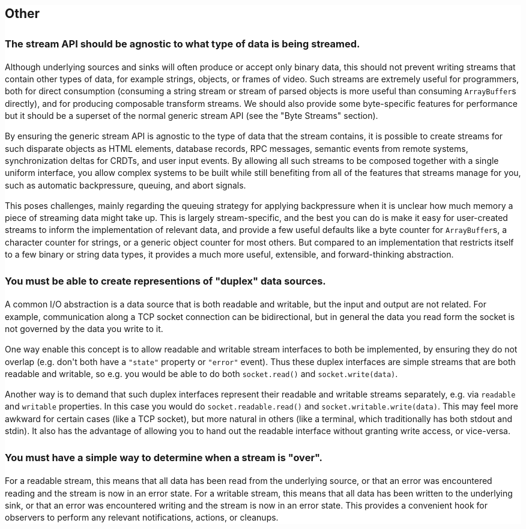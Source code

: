 ## Other

### The stream API should be agnostic to what type of data is being streamed.

Although underlying sources and sinks will often produce or accept only binary data, this should not prevent writing streams that contain other types of data, for example strings, objects, or frames of video. Such streams are extremely useful for programmers, both for direct consumption (consuming a string stream or stream of parsed objects is more useful than consuming `ArrayBuffer`s directly), and for producing composable transform streams. We should also provide some byte-specific features for performance but it should be a superset of the normal generic stream API (see the "Byte Streams" section).

By ensuring the generic stream API is agnostic to the type of data that the stream contains, it is possible to create streams for such disparate objects as HTML elements, database records, RPC messages, semantic events from remote systems, synchronization deltas for CRDTs, and user input events. By allowing all such streams to be composed together with a single uniform interface, you allow complex systems to be built while still benefiting from all of the features that streams manage for you, such as automatic backpressure, queuing, and abort signals.

This poses challenges, mainly regarding the queuing strategy for applying backpressure when it is unclear how much memory a piece of streaming data might take up. This is largely stream-specific, and the best you can do is make it easy for user-created streams to inform the implementation of relevant data, and provide a few useful defaults like a byte counter for `ArrayBuffer`s, a character counter for strings, or a generic object counter for most others. But compared to an implementation that restricts itself to a few binary or string data types, it provides a much more useful, extensible, and forward-thinking abstraction.

### You must be able to create representions of "duplex" data sources.

A common I/O abstraction is a data source that is both readable and writable, but the input and output are not related. For example, communication along a TCP socket connection can be bidirectional, but in general the data you read form the socket is not governed by the data you write to it.

One way enable this concept is to allow readable and writable stream interfaces to both be implemented, by ensuring they do not overlap (e.g. don't both have a `"state"` property or `"error"` event). Thus these duplex interfaces are simple streams that are both readable and writable, so e.g. you would be able to do both `socket.read()` and `socket.write(data)`.

Another way is to demand that such duplex interfaces represent their readable and writable streams separately, e.g. via `readable` and `writable` properties. In this case you would do `socket.readable.read()` and `socket.writable.write(data)`. This may feel more awkward for certain cases (like a TCP socket), but more natural in others (like a terminal, which traditionally has both stdout and stdin). It also has the advantage of allowing you to hand out the readable interface without granting write access, or vice-versa.

### You must have a simple way to determine when a stream is "over".

For a readable stream, this means that all data has been read from the underlying source, or that an error was encountered reading and the stream is now in an error state. For a writable stream, this means that all data has been written to the underlying sink, or that an error was encountered writing and the stream is now in an error state. This provides a convenient hook for observers to perform any relevant notifications, actions, or cleanups.
